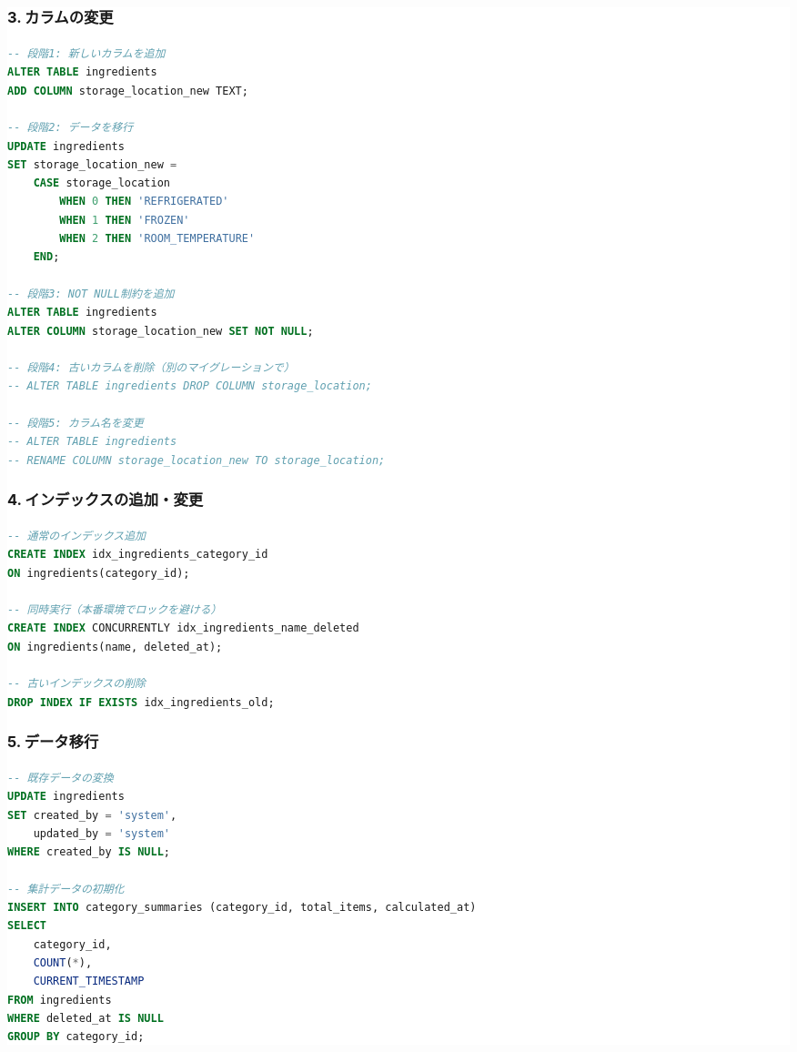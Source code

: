 ### 3. カラムの変更

```sql
-- 段階1: 新しいカラムを追加
ALTER TABLE ingredients
ADD COLUMN storage_location_new TEXT;

-- 段階2: データを移行
UPDATE ingredients
SET storage_location_new =
    CASE storage_location
        WHEN 0 THEN 'REFRIGERATED'
        WHEN 1 THEN 'FROZEN'
        WHEN 2 THEN 'ROOM_TEMPERATURE'
    END;

-- 段階3: NOT NULL制約を追加
ALTER TABLE ingredients
ALTER COLUMN storage_location_new SET NOT NULL;

-- 段階4: 古いカラムを削除（別のマイグレーションで）
-- ALTER TABLE ingredients DROP COLUMN storage_location;

-- 段階5: カラム名を変更
-- ALTER TABLE ingredients
-- RENAME COLUMN storage_location_new TO storage_location;
```

### 4. インデックスの追加・変更

```sql
-- 通常のインデックス追加
CREATE INDEX idx_ingredients_category_id
ON ingredients(category_id);

-- 同時実行（本番環境でロックを避ける）
CREATE INDEX CONCURRENTLY idx_ingredients_name_deleted
ON ingredients(name, deleted_at);

-- 古いインデックスの削除
DROP INDEX IF EXISTS idx_ingredients_old;
```

### 5. データ移行

```sql
-- 既存データの変換
UPDATE ingredients
SET created_by = 'system',
    updated_by = 'system'
WHERE created_by IS NULL;

-- 集計データの初期化
INSERT INTO category_summaries (category_id, total_items, calculated_at)
SELECT
    category_id,
    COUNT(*),
    CURRENT_TIMESTAMP
FROM ingredients
WHERE deleted_at IS NULL
GROUP BY category_id;
```
